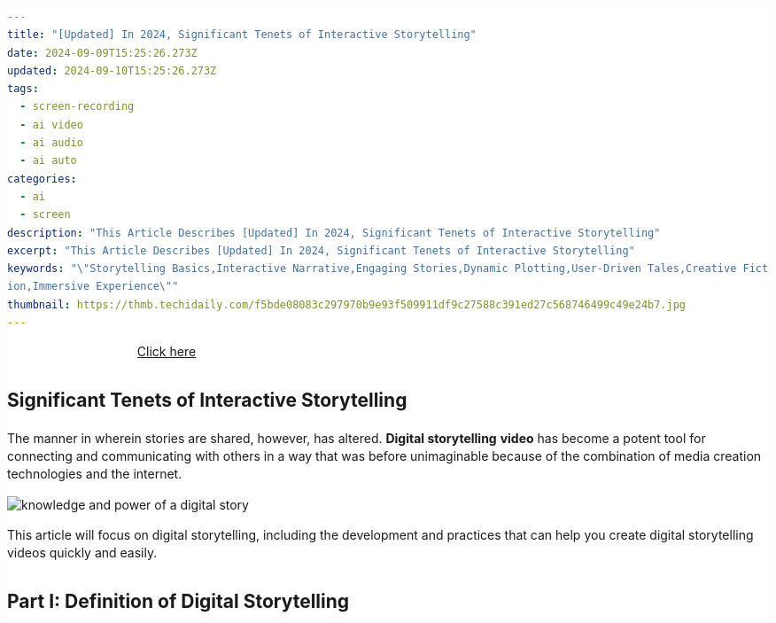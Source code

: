 ```yaml
---
title: "[Updated] In 2024, Significant Tenets of Interactive Storytelling"
date: 2024-09-09T15:25:26.273Z
updated: 2024-09-10T15:25:26.273Z
tags: 
  - screen-recording
  - ai video
  - ai audio
  - ai auto
categories: 
  - ai
  - screen
description: "This Article Describes [Updated] In 2024, Significant Tenets of Interactive Storytelling"
excerpt: "This Article Describes [Updated] In 2024, Significant Tenets of Interactive Storytelling"
keywords: "\"Storytelling Basics,Interactive Narrative,Engaging Stories,Dynamic Plotting,User-Driven Tales,Creative Fiction,Immersive Experience\""
thumbnail: https://thmb.techidaily.com/f5bde08083c297970b9e93f509911df9c27588c391ed27c568746499c49e24b7.jpg
---
```



<span id="1982462">
					<video width="576" height="240" style="cursor:pointer"
           poster="//a.impactradius-go.com/display-clicktoplayimage/1982462.png"
           onclick="if(!this.playClicked){this.play();this.setAttribute('controls',true);this.playClicked=true;}">
	   <source src="//a.impactradius-go.com/display-ad/22993-1982462">
	   <img src="//a.impactradius-go.com/display-clicktoplayimage/1982462.png" style="border: none; height: 100%; width: 100%; object-fit: contain">
	</video>
	<div style="width:360px;text-align:center"><a href="javascript:window.open(decodeURIComponent('https%3A%2F%2Fhomestyler.sjv.io%2Fc%2F5597632%2F1982462%2F22993'), '_blank');void(0);">Click here</a></div>
</span>
<img height="0" width="0" src="https://imp.pxf.io/i/5597632/1982462/22993" style="position:absolute;visibility:hidden;" border="0" />

## Significant Tenets of Interactive Storytelling

The manner in wherein stories are shared, however, has altered. **Digital storytelling** **video** has become a potent tool for connecting and communicating with others in a way that was before unimaginable because of the combination of media creation technologies and the internet.

![knowledge and power of a digital story](https://images.wondershare.com/filmora/article-images/2022/11/knowledge-and-power-of-digital-story-1.jpg)

This article will focus on digital storytelling, including the development and practices that can help you create digital storytelling videos quickly and easily.

## Part I: Definition of Digital Storytelling
